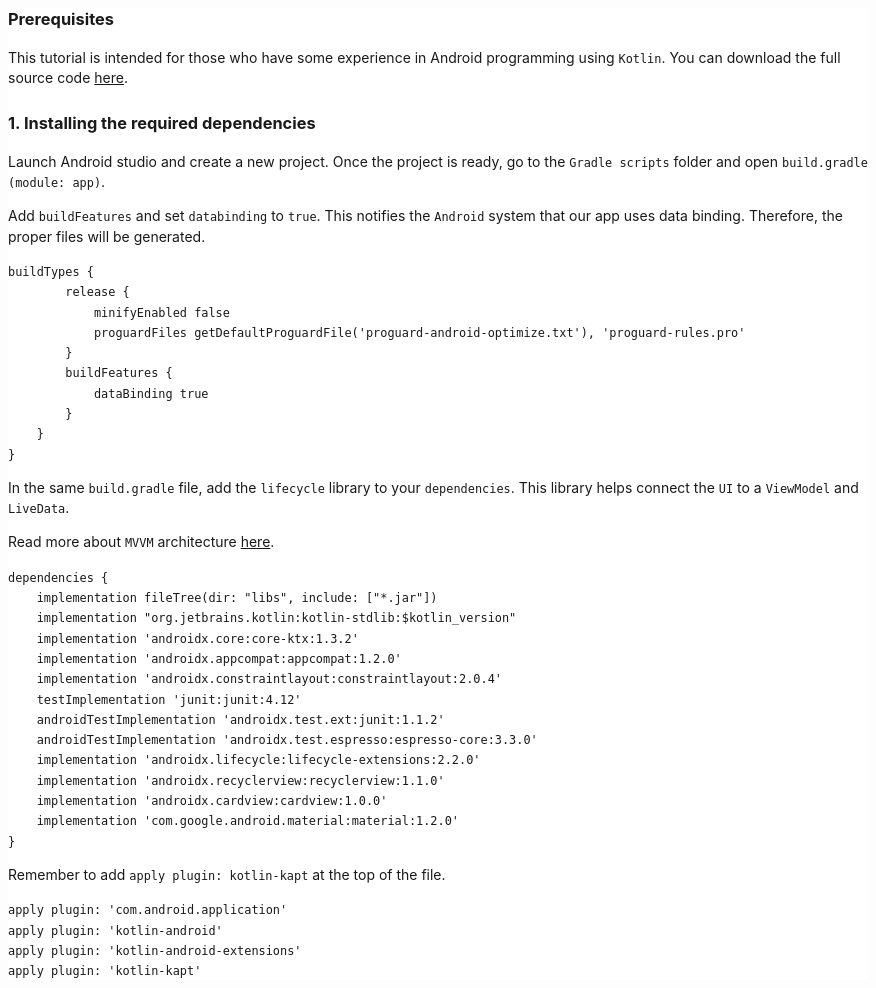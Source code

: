 ### Prerequisites
This tutorial is intended for those who have some experience in Android programming using `Kotlin`. You can download the full source code [here](https://github.com/WanjaMIKE/SimpleNotesApp).

### 1. Installing the required dependencies
Launch Android studio and create a new project. Once the project is ready, go to the `Gradle scripts` folder and open `build.gradle (module: app)`.

Add `buildFeatures` and set `databinding` to `true`. This notifies the `Android` system that our app uses data binding. Therefore, the proper files will be generated.

```Gradle
buildTypes {
        release {
            minifyEnabled false
            proguardFiles getDefaultProguardFile('proguard-android-optimize.txt'), 'proguard-rules.pro'
        }
        buildFeatures {
            dataBinding true
        }
    }
}
```

In the same `build.gradle` file, add the `lifecycle` library to your `dependencies`. This library helps connect the `UI` to a `ViewModel` and `LiveData`.

Read more about `MVVM` architecture [here](/engineering-education/implementing-mvvm-architecture-in-android-using-kotlin/).

```Gradle
dependencies {
    implementation fileTree(dir: "libs", include: ["*.jar"])
    implementation "org.jetbrains.kotlin:kotlin-stdlib:$kotlin_version"
    implementation 'androidx.core:core-ktx:1.3.2'
    implementation 'androidx.appcompat:appcompat:1.2.0'
    implementation 'androidx.constraintlayout:constraintlayout:2.0.4'
    testImplementation 'junit:junit:4.12'
    androidTestImplementation 'androidx.test.ext:junit:1.1.2'
    androidTestImplementation 'androidx.test.espresso:espresso-core:3.3.0'
    implementation 'androidx.lifecycle:lifecycle-extensions:2.2.0'
    implementation 'androidx.recyclerview:recyclerview:1.1.0'
    implementation 'androidx.cardview:cardview:1.0.0'
    implementation 'com.google.android.material:material:1.2.0'
}
```

Remember to add `apply plugin: kotlin-kapt` at the top of the file.

```Gradle
apply plugin: 'com.android.application'
apply plugin: 'kotlin-android'
apply plugin: 'kotlin-android-extensions'
apply plugin: 'kotlin-kapt'
```
